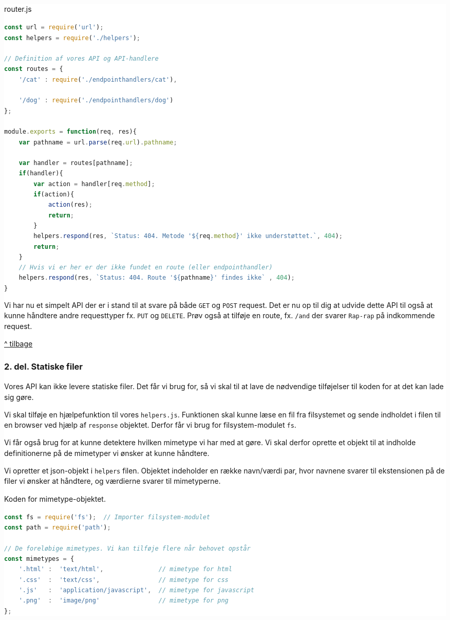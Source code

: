 router.js
```javascript
const url = require('url');
const helpers = require('./helpers');

// Definition af vores API og API-handlere
const routes = {
    '/cat' : require('./endpointhandlers/cat'),
             
    '/dog' : require('./endpointhandlers/dog')            
};

module.exports = function(req, res){
    var pathname = url.parse(req.url).pathname;
    
    var handler = routes[pathname];
    if(handler){
        var action = handler[req.method];
        if(action){
            action(res);
            return;
        }
        helpers.respond(res, `Status: 404. Metode '${req.method}' ikke understøttet.`, 404);
        return;
    }
    // Hvis vi er her er der ikke fundet en route (eller endpointhandler)
    helpers.respond(res, `Status: 404. Route '${pathname}' findes ikke` , 404);
}
```

Vi har nu et simpelt API der er i stand til at svare på både `GET` og `POST` request. Det er nu op til dig at udvide dette API til også at kunne håndtere andre requesttyper fx. `PUT` og `DELETE`. Prøv også at tilføje en route, fx. `/and` der svarer `Rap-rap` på indkommende request.

<a name="publicStatic"></a>[^ tilbage](#top)
### 2. del. Statiske filer 

Vores API kan ikke levere statiske filer. Det får vi brug for, så vi skal til at lave de nødvendige tilføjelser til koden for at det kan lade sig gøre. 

Vi skal tilføje en hjælpefunktion til vores `helpers.js`. Funktionen skal kunne læse en fil fra filsystemet og sende indholdet i filen til en browser ved hjælp af `response` objektet. Derfor får vi brug for filsystem-modulet `fs`. 

Vi får også brug for at kunne detektere hvilken mimetype vi har med at gøre. Vi skal derfor oprette et objekt til at indholde definitionerne på de mimetyper vi ønsker at kunne håndtere.

Vi opretter et json-objekt i `helpers` filen. Objektet indeholder en række navn/værdi par, hvor navnene svarer til ekstensionen på de filer vi ønsker at håndtere, og værdierne svarer til mimetyperne.

Koden for mimetype-objektet.
```javascript
const fs = require('fs');  // Importer filsystem-modulet
const path = require('path');

// De foreløbige mimetypes. Vi kan tilføje flere når behovet opstår
const mimetypes = {
    '.html' :  'text/html',               // mimetype for html
    '.css'  :  'text/css',                // mimetype for css
    '.js'   :  'application/javascript',  // mimetype for javascript
    '.png'  :  'image/png'                // mimetype for png 
};

```
